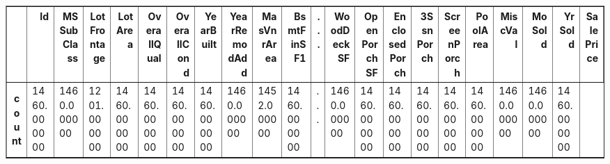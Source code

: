 
<div>
<style scoped>
    .dataframe tbody tr th:only-of-type {
        vertical-align: middle;
    }

    .dataframe tbody tr th {
        vertical-align: top;
    }

    .dataframe thead th {
        text-align: right;
    }
</style>
<table border="1" class="dataframe">
  <thead>
    <tr style="text-align: right;">
      <th></th>
      <th>Id</th>
      <th>MSSubClass</th>
      <th>LotFrontage</th>
      <th>LotArea</th>
      <th>OverallQual</th>
      <th>OverallCond</th>
      <th>YearBuilt</th>
      <th>YearRemodAdd</th>
      <th>MasVnrArea</th>
      <th>BsmtFinSF1</th>
      <th>...</th>
      <th>WoodDeckSF</th>
      <th>OpenPorchSF</th>
      <th>EnclosedPorch</th>
      <th>3SsnPorch</th>
      <th>ScreenPorch</th>
      <th>PoolArea</th>
      <th>MiscVal</th>
      <th>MoSold</th>
      <th>YrSold</th>
      <th>SalePrice</th>
    </tr>
  </thead>
  <tbody>
    <tr>
      <th>count</th>
      <td>1460.000000</td>
      <td>1460.000000</td>
      <td>1201.000000</td>
      <td>1460.000000</td>
      <td>1460.000000</td>
      <td>1460.000000</td>
      <td>1460.000000</td>
      <td>1460.000000</td>
      <td>1452.000000</td>
      <td>1460.000000</td>
      <td>...</td>
      <td>1460.000000</td>
      <td>1460.000000</td>
      <td>1460.000000</td>
      <td>1460.000000</td>
      <td>1460.000000</td>
      <td>1460.000000</td>
      <td>1460.000000</td>
      <td>1460.000000</td>
      <td>1460.000000</td>